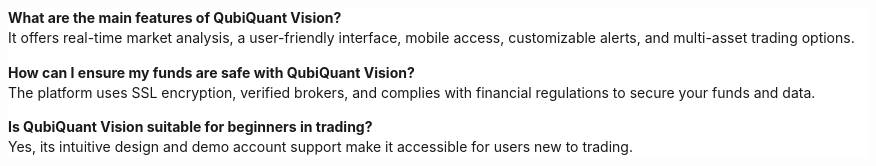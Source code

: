 **What are the main features of QubiQuant Vision?**  
It offers real-time market analysis, a user-friendly interface, mobile access, customizable alerts, and multi-asset trading options.

**How can I ensure my funds are safe with QubiQuant Vision?**  
The platform uses SSL encryption, verified brokers, and complies with financial regulations to secure your funds and data.

**Is QubiQuant Vision suitable for beginners in trading?**  
Yes, its intuitive design and demo account support make it accessible for users new to trading.